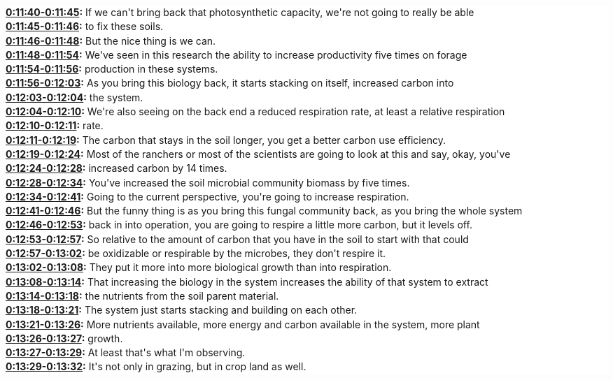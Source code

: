 **[0:11:40-0:11:45](https://traffic.libsyn.com/secure/insearchofsoil/iSOS-03-DavidJohnson-FullEpisode.mp3#t=0:11:40):**  If we can't bring back that photosynthetic capacity, we're not going to really be able  
**[0:11:45-0:11:46](https://traffic.libsyn.com/secure/insearchofsoil/iSOS-03-DavidJohnson-FullEpisode.mp3#t=0:11:45):**  to fix these soils.  
**[0:11:46-0:11:48](https://traffic.libsyn.com/secure/insearchofsoil/iSOS-03-DavidJohnson-FullEpisode.mp3#t=0:11:46):**  But the nice thing is we can.  
**[0:11:48-0:11:54](https://traffic.libsyn.com/secure/insearchofsoil/iSOS-03-DavidJohnson-FullEpisode.mp3#t=0:11:48):**  We've seen in this research the ability to increase productivity five times on forage  
**[0:11:54-0:11:56](https://traffic.libsyn.com/secure/insearchofsoil/iSOS-03-DavidJohnson-FullEpisode.mp3#t=0:11:54):**  production in these systems.  
**[0:11:56-0:12:03](https://traffic.libsyn.com/secure/insearchofsoil/iSOS-03-DavidJohnson-FullEpisode.mp3#t=0:11:56):**  As you bring this biology back, it starts stacking on itself, increased carbon into  
**[0:12:03-0:12:04](https://traffic.libsyn.com/secure/insearchofsoil/iSOS-03-DavidJohnson-FullEpisode.mp3#t=0:12:03):**  the system.  
**[0:12:04-0:12:10](https://traffic.libsyn.com/secure/insearchofsoil/iSOS-03-DavidJohnson-FullEpisode.mp3#t=0:12:04):**  We're also seeing on the back end a reduced respiration rate, at least a relative respiration  
**[0:12:10-0:12:11](https://traffic.libsyn.com/secure/insearchofsoil/iSOS-03-DavidJohnson-FullEpisode.mp3#t=0:12:10):**  rate.  
**[0:12:11-0:12:19](https://traffic.libsyn.com/secure/insearchofsoil/iSOS-03-DavidJohnson-FullEpisode.mp3#t=0:12:11):**  The carbon that stays in the soil longer, you get a better carbon use efficiency.  
**[0:12:19-0:12:24](https://traffic.libsyn.com/secure/insearchofsoil/iSOS-03-DavidJohnson-FullEpisode.mp3#t=0:12:19):**  Most of the ranchers or most of the scientists are going to look at this and say, okay, you've  
**[0:12:24-0:12:28](https://traffic.libsyn.com/secure/insearchofsoil/iSOS-03-DavidJohnson-FullEpisode.mp3#t=0:12:24):**  increased carbon by 14 times.  
**[0:12:28-0:12:34](https://traffic.libsyn.com/secure/insearchofsoil/iSOS-03-DavidJohnson-FullEpisode.mp3#t=0:12:28):**  You've increased the soil microbial community biomass by five times.  
**[0:12:34-0:12:41](https://traffic.libsyn.com/secure/insearchofsoil/iSOS-03-DavidJohnson-FullEpisode.mp3#t=0:12:34):**  Going to the current perspective, you're going to increase respiration.  
**[0:12:41-0:12:46](https://traffic.libsyn.com/secure/insearchofsoil/iSOS-03-DavidJohnson-FullEpisode.mp3#t=0:12:41):**  But the funny thing is as you bring this fungal community back, as you bring the whole system  
**[0:12:46-0:12:53](https://traffic.libsyn.com/secure/insearchofsoil/iSOS-03-DavidJohnson-FullEpisode.mp3#t=0:12:46):**  back in into operation, you are going to respire a little more carbon, but it levels off.  
**[0:12:53-0:12:57](https://traffic.libsyn.com/secure/insearchofsoil/iSOS-03-DavidJohnson-FullEpisode.mp3#t=0:12:53):**  So relative to the amount of carbon that you have in the soil to start with that could  
**[0:12:57-0:13:02](https://traffic.libsyn.com/secure/insearchofsoil/iSOS-03-DavidJohnson-FullEpisode.mp3#t=0:12:57):**  be oxidizable or respirable by the microbes, they don't respire it.  
**[0:13:02-0:13:08](https://traffic.libsyn.com/secure/insearchofsoil/iSOS-03-DavidJohnson-FullEpisode.mp3#t=0:13:02):**  They put it more into more biological growth than into respiration.  
**[0:13:08-0:13:14](https://traffic.libsyn.com/secure/insearchofsoil/iSOS-03-DavidJohnson-FullEpisode.mp3#t=0:13:08):**  That increasing the biology in the system increases the ability of that system to extract  
**[0:13:14-0:13:18](https://traffic.libsyn.com/secure/insearchofsoil/iSOS-03-DavidJohnson-FullEpisode.mp3#t=0:13:14):**  the nutrients from the soil parent material.  
**[0:13:18-0:13:21](https://traffic.libsyn.com/secure/insearchofsoil/iSOS-03-DavidJohnson-FullEpisode.mp3#t=0:13:18):**  The system just starts stacking and building on each other.  
**[0:13:21-0:13:26](https://traffic.libsyn.com/secure/insearchofsoil/iSOS-03-DavidJohnson-FullEpisode.mp3#t=0:13:21):**  More nutrients available, more energy and carbon available in the system, more plant  
**[0:13:26-0:13:27](https://traffic.libsyn.com/secure/insearchofsoil/iSOS-03-DavidJohnson-FullEpisode.mp3#t=0:13:26):**  growth.  
**[0:13:27-0:13:29](https://traffic.libsyn.com/secure/insearchofsoil/iSOS-03-DavidJohnson-FullEpisode.mp3#t=0:13:27):**  At least that's what I'm observing.  
**[0:13:29-0:13:32](https://traffic.libsyn.com/secure/insearchofsoil/iSOS-03-DavidJohnson-FullEpisode.mp3#t=0:13:29):**  It's not only in grazing, but in crop land as well.  